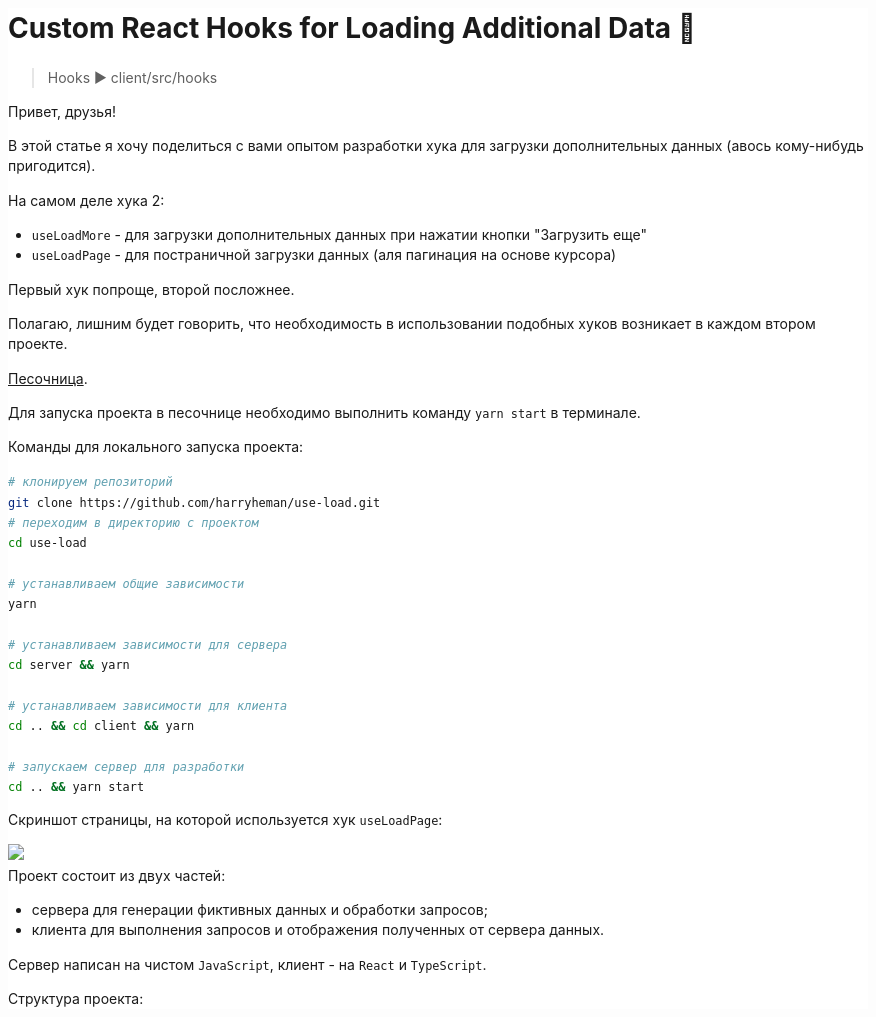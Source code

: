 # Custom React Hooks for Loading Additional Data :metal:

> Hooks ▶ client/src/hooks

Привет, друзья!

В этой статье я хочу поделиться с вами опытом разработки хука для загрузки дополнительных данных (авось кому-нибудь пригодится).

На самом деле хука 2:

- `useLoadMore` - для загрузки дополнительных данных при нажатии кнопки "Загрузить еще"
- `useLoadPage` - для постраничной загрузки данных (аля пагинация на основе курсора)

Первый хук попроще, второй посложнее.

Полагаю, лишним будет говорить, что необходимость в использовании подобных хуков возникает в каждом втором проекте.

[Песочница](https://stackblitz.com/edit/github-vsrckr-mmw6ds).

Для запуска проекта в песочнице необходимо выполнить команду `yarn start` в терминале.

Команды для локального запуска проекта:

```bash
# клонируем репозиторий
git clone https://github.com/harryheman/use-load.git
# переходим в директорию с проектом
cd use-load

# устанавливаем общие зависимости
yarn

# устанавливаем зависимости для сервера
cd server && yarn

# устанавливаем зависимости для клиента
cd .. && cd client && yarn

# запускаем сервер для разработки
cd .. && yarn start
```

Скриншот страницы, на которой используется хук `useLoadPage`:

<img src="https://habrastorage.org/webt/yb/vb/mg/ybvbmgu6tjmfvgbepgoiolvkzkq.png" />
<br />
Проект состоит из двух частей:

- сервера для генерации фиктивных данных и обработки запросов;
- клиента для выполнения запросов и отображения полученных от сервера данных.

Сервер написан на чистом `JavaScript`, клиент - на `React` и `TypeScript`.

Структура проекта:
